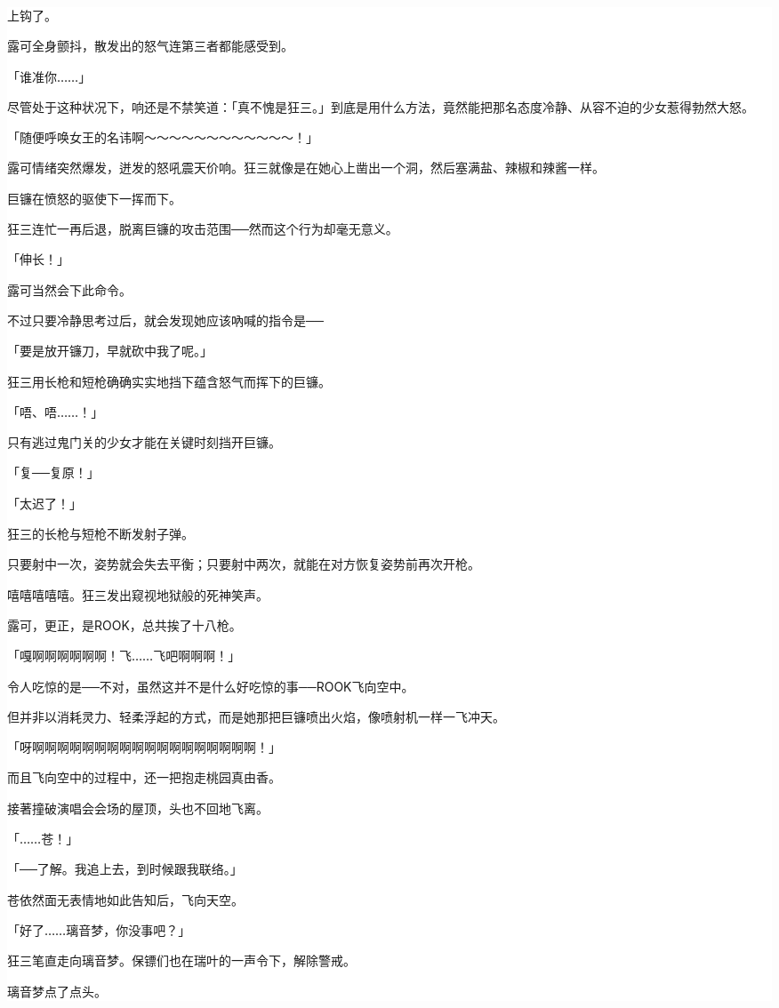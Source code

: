 上钩了。

露可全身颤抖，散发出的怒气连第三者都能感受到。

「谁准你……」

尽管处于这种状况下，响还是不禁笑道：「真不愧是狂三。」到底是用什么方法，竟然能把那名态度冷静、从容不迫的少女惹得勃然大怒。

「随便呼唤女王的名讳啊～～～～～～～～～～～～！」

露可情绪突然爆发，迸发的怒吼震天价响。狂三就像是在她心上凿出一个洞，然后塞满盐、辣椒和辣酱一样。

巨镰在愤怒的驱使下一挥而下。

狂三连忙一再后退，脱离巨镰的攻击范围──然而这个行为却毫无意义。

「伸长！」

露可当然会下此命令。

不过只要冷静思考过后，就会发现她应该吶喊的指令是──

「要是放开镰刀，早就砍中我了呢。」

狂三用长枪和短枪确确实实地挡下蕴含怒气而挥下的巨镰。

「唔、唔……！」

只有逃过鬼门关的少女才能在关键时刻挡开巨镰。

「复──复原！」

「太迟了！」

狂三的长枪与短枪不断发射子弹。

只要射中一次，姿势就会失去平衡；只要射中两次，就能在对方恢复姿势前再次开枪。

嘻嘻嘻嘻嘻。狂三发出窥视地狱般的死神笑声。

露可，更正，是ROOK，总共挨了十八枪。

「嘎啊啊啊啊啊啊！飞……飞吧啊啊啊！」

令人吃惊的是──不对，虽然这并不是什么好吃惊的事──ROOK飞向空中。

但并非以消耗灵力、轻柔浮起的方式，而是她那把巨镰喷出火焰，像喷射机一样一飞冲天。

「呀啊啊啊啊啊啊啊啊啊啊啊啊啊啊啊啊啊啊！」

而且飞向空中的过程中，还一把抱走桃园真由香。

接著撞破演唱会会场的屋顶，头也不回地飞离。

「……苍！」

「──了解。我追上去，到时候跟我联络。」

苍依然面无表情地如此告知后，飞向天空。

「好了……璃音梦，你没事吧？」

狂三笔直走向璃音梦。保镖们也在瑞叶的一声令下，解除警戒。

璃音梦点了点头。
